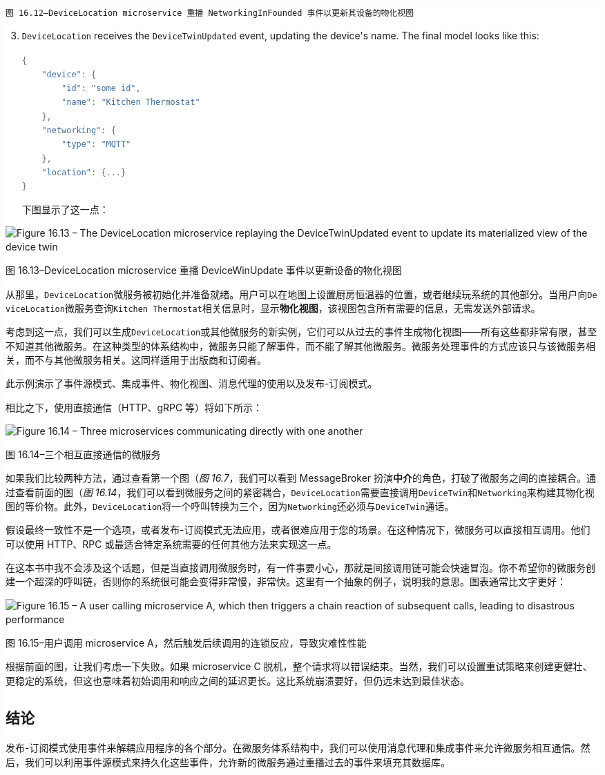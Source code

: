     图 16.12–DeviceLocation microservice 重播 NetworkingInFounded 事件以更新其设备的物化视图

3.  `DeviceLocation` receives the `DeviceTwinUpdated` event, updating the device's name. The final model looks like this:

    ```cs
    {
        "device": {
            "id": "some id",
            "name": "Kitchen Thermostat"
        },
        "networking": {
            "type": "MQTT"
        },
        "location": {...}
    }
    ```

    下图显示了这一点：

![Figure 16.13 – The DeviceLocation microservice replaying the DeviceTwinUpdated event to update its materialized view of the device twin ](image/Figure_16.13_B11369.jpg)

图 16.13–DeviceLocation microservice 重播 DeviceWinUpdate 事件以更新设备的物化视图

从那里，`DeviceLocation`微服务被初始化并准备就绪。用户可以在地图上设置厨房恒温器的位置，或者继续玩系统的其他部分。当用户向`DeviceLocation`微服务查询`Kitchen Thermostat`相关信息时，显示**物化视图**，该视图包含所有需要的信息，无需发送外部请求。

考虑到这一点，我们可以生成`DeviceLocation`或其他微服务的新实例，它们可以从过去的事件生成物化视图——所有这些都非常有限，甚至不知道其他微服务。在这种类型的体系结构中，微服务只能了解事件，而不能了解其他微服务。微服务处理事件的方式应该只与该微服务相关，而不与其他微服务相关。这同样适用于出版商和订阅者。

此示例演示了事件源模式、集成事件、物化视图、消息代理的使用以及发布-订阅模式。

相比之下，使用直接通信（HTTP、gRPC 等）将如下所示：

![Figure 16.14 – Three microservices communicating directly with one another ](image/Figure_16.14_B11369.jpg)

图 16.14–三个相互直接通信的微服务

如果我们比较两种方法，通过查看第一个图（*图 16.7*，我们可以看到 MessageBroker 扮演**中介**的角色，打破了微服务之间的直接耦合。通过查看前面的图（*图 16.14*，我们可以看到微服务之间的紧密耦合，`DeviceLocation`需要直接调用`DeviceTwin`和`Networking`来构建其物化视图的等价物。此外，`DeviceLocation`将一个呼叫转换为三个，因为`Networking`还必须与`DeviceTwin`通话。

假设最终一致性不是一个选项，或者发布-订阅模式无法应用，或者很难应用于您的场景。在这种情况下，微服务可以直接相互调用。他们可以使用 HTTP、RPC 或最适合特定系统需要的任何其他方法来实现这一点。

在这本书中我不会涉及这个话题，但是当直接调用微服务时，有一件事要小心，那就是间接调用链可能会快速冒泡。你不希望你的微服务创建一个超深的呼叫链，否则你的系统很可能会变得非常慢，非常快。这里有一个抽象的例子，说明我的意思。图表通常比文字更好：

![Figure 16.15 – A user calling microservice A, which then triggers a chain reaction of subsequent calls, leading to disastrous performance ](image/Figure_16.15_B11369.jpg)

图 16.15–用户调用 microservice A，然后触发后续调用的连锁反应，导致灾难性性能

根据前面的图，让我们考虑一下失败。如果 microservice C 脱机，整个请求将以错误结束。当然，我们可以设置重试策略来创建更健壮、更稳定的系统，但这也意味着初始调用和响应之间的延迟更长。这比系统崩溃要好，但仍远未达到最佳状态。

## 结论

发布-订阅模式使用事件来解耦应用程序的各个部分。在微服务体系结构中，我们可以使用消息代理和集成事件来允许微服务相互通信。然后，我们可以利用事件源模式来持久化这些事件，允许新的微服务通过重播过去的事件来填充其数据库。
